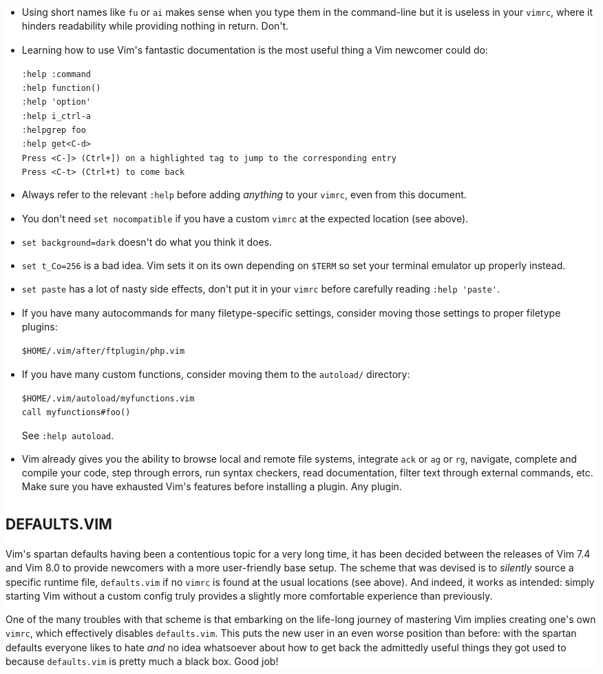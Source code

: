 - Using short names like `fu` or `ai` makes sense when you type them in the command-line but it is useless in your `vimrc`, where it hinders readability while providing nothing in return. Don't.
- Learning how to use Vim's fantastic documentation is the most useful thing a Vim newcomer could do:

      :help :command
      :help function()
      :help 'option'
      :help i_ctrl-a
      :helpgrep foo
      :help get<C-d>
      Press <C-]> (Ctrl+]) on a highlighted tag to jump to the corresponding entry
      Press <C-t> (Ctrl+t) to come back

- Always refer to the relevant `:help` before adding *anything* to your `vimrc`, even from this document.
- You don't need `set nocompatible` if you have a custom `vimrc` at the expected location (see above).
- `set background=dark` doesn't do what you think it does.
- `set t_Co=256` is a bad idea. Vim sets it on its own depending on `$TERM` so set your terminal emulator up properly instead.
- `set paste` has a lot of nasty side effects, don't put it in your `vimrc` before carefully reading `:help 'paste'`.
- If you have many autocommands for many filetype-specific settings, consider moving those settings to proper filetype plugins:

      $HOME/.vim/after/ftplugin/php.vim

- If you have many custom functions, consider moving them to the `autoload/` directory:

      $HOME/.vim/autoload/myfunctions.vim
      call myfunctions#foo()

  See `:help autoload`.

- Vim already gives you the ability to browse local and remote file systems, integrate `ack` or `ag` or `rg`, navigate, complete and compile your code, step through errors, run syntax checkers, read documentation, filter text through external commands, etc. Make sure you have exhausted Vim's features before installing a plugin. Any plugin.



## DEFAULTS.VIM

Vim's spartan defaults having been a contentious topic for a very long time, it has been decided between the releases of Vim 7.4 and Vim 8.0 to provide newcomers with a more user-friendly base setup. The scheme that was devised is to *silently* source a specific runtime file, `defaults.vim` if no `vimrc` is found at the usual locations (see above). And indeed, it works as intended: simply starting Vim without a custom config truly provides a slightly more comfortable experience than previously.

One of the many troubles with that scheme is that embarking on the life-long journey of mastering Vim implies creating one's own `vimrc`, which effectively disables `defaults.vim`. This puts the new user in an even worse position than before: with the spartan defaults everyone likes to hate *and* no idea whatsoever about how to get back the admittedly useful things they got used to because `defaults.vim` is pretty much a black box. Good job!
